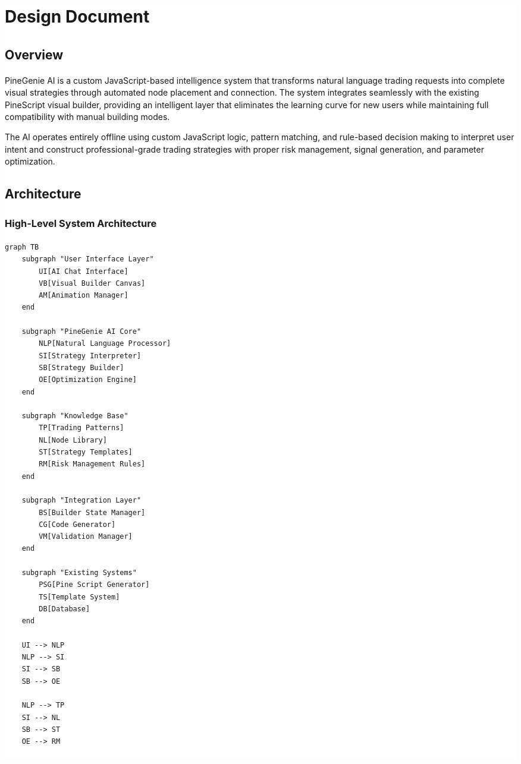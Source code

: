 # Design Document

## Overview

PineGenie AI is a custom JavaScript-based intelligence system that transforms natural language trading requests into complete visual strategies through automated node placement and connection. The system integrates seamlessly with the existing PineScript visual builder, providing an intelligent layer that eliminates the learning curve for new users while maintaining full compatibility with manual building modes.

The AI operates entirely offline using custom JavaScript logic, pattern matching, and rule-based decision making to interpret user intent and construct professional-grade trading strategies with proper risk management, signal generation, and parameter optimization.

## Architecture

### High-Level System Architecture

```mermaid
graph TB
    subgraph "User Interface Layer"
        UI[AI Chat Interface]
        VB[Visual Builder Canvas]
        AM[Animation Manager]
    end
    
    subgraph "PineGenie AI Core"
        NLP[Natural Language Processor]
        SI[Strategy Interpreter]
        SB[Strategy Builder]
        OE[Optimization Engine]
    end
    
    subgraph "Knowledge Base"
        TP[Trading Patterns]
        NL[Node Library]
        ST[Strategy Templates]
        RM[Risk Management Rules]
    end
    
    subgraph "Integration Layer"
        BS[Builder State Manager]
        CG[Code Generator]
        VM[Validation Manager]
    end
    
    subgraph "Existing Systems"
        PSG[Pine Script Generator]
        TS[Template System]
        DB[Database]
    end
    
    UI --> NLP
    NLP --> SI
    SI --> SB
    SB --> OE
    
    NLP --> TP
    SI --> NL
    SB --> ST
    OE --> RM
    
```